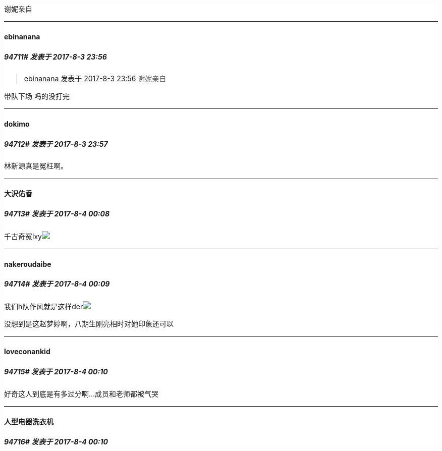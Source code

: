 
谢妮亲自


*****

####  ebinanana  
##### 94711#       发表于 2017-8-3 23:56


<blockquote><a href="httphttps://bbs.saraba1st.com/2b/forum.php?mod=redirect&amp;goto=findpost&amp;pid=36779655&amp;ptid=1105387" target="_blank">ebinanana 发表于 2017-8-3 23:56</a>
谢妮亲自</blockquote>
带队下场 吗的没打完


*****

####  dokimo  
##### 94712#       发表于 2017-8-3 23:57


林新源真是冤枉啊。


*****

####  大沢佑香  
##### 94713#       发表于 2017-8-4 00:08


千古奇冤lxy<img src="https://static.saraba1st.com/image/smiley/face2017/068.png" referrerpolicy="no-referrer">


*****

####  nakeroudaibe  
##### 94714#       发表于 2017-8-4 00:09


我们h队作风就是这样der<img src="https://static.saraba1st.com/image/smiley/face2017/013.png" referrerpolicy="no-referrer">


没想到是这赵梦婷啊，八期生刚亮相时对她印象还可以


*****

####  loveconankid  
##### 94715#       发表于 2017-8-4 00:10


好奇这人到底是有多过分啊…成员和老师都被气哭


*****

####  人型电器洗衣机  
##### 94716#       发表于 2017-8-4 00:10
